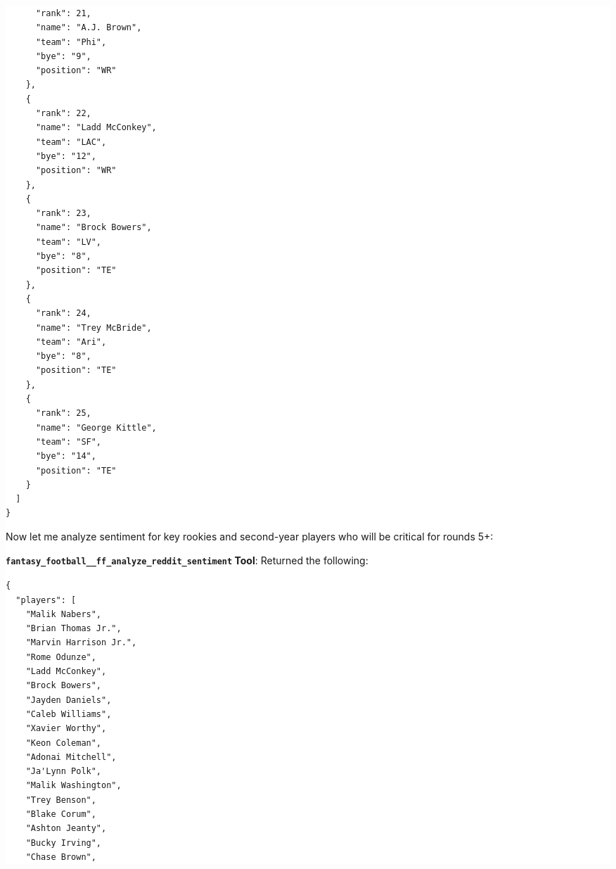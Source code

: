 ````
      "rank": 21,
      "name": "A.J. Brown",
      "team": "Phi",
      "bye": "9",
      "position": "WR"
    },
    {
      "rank": 22,
      "name": "Ladd McConkey",
      "team": "LAC",
      "bye": "12",
      "position": "WR"
    },
    {
      "rank": 23,
      "name": "Brock Bowers",
      "team": "LV",
      "bye": "8",
      "position": "TE"
    },
    {
      "rank": 24,
      "name": "Trey McBride",
      "team": "Ari",
      "bye": "8",
      "position": "TE"
    },
    {
      "rank": 25,
      "name": "George Kittle",
      "team": "SF",
      "bye": "14",
      "position": "TE"
    }
  ]
}
````


Now let me analyze sentiment for key rookies and second-year players who will be critical for rounds 5+:

**`fantasy_football__ff_analyze_reddit_sentiment` Tool**: Returned the following:

````
{
  "players": [
    "Malik Nabers",
    "Brian Thomas Jr.",
    "Marvin Harrison Jr.",
    "Rome Odunze",
    "Ladd McConkey",
    "Brock Bowers",
    "Jayden Daniels",
    "Caleb Williams",
    "Xavier Worthy",
    "Keon Coleman",
    "Adonai Mitchell",
    "Ja'Lynn Polk",
    "Malik Washington",
    "Trey Benson",
    "Blake Corum",
    "Ashton Jeanty",
    "Bucky Irving",
    "Chase Brown",
````